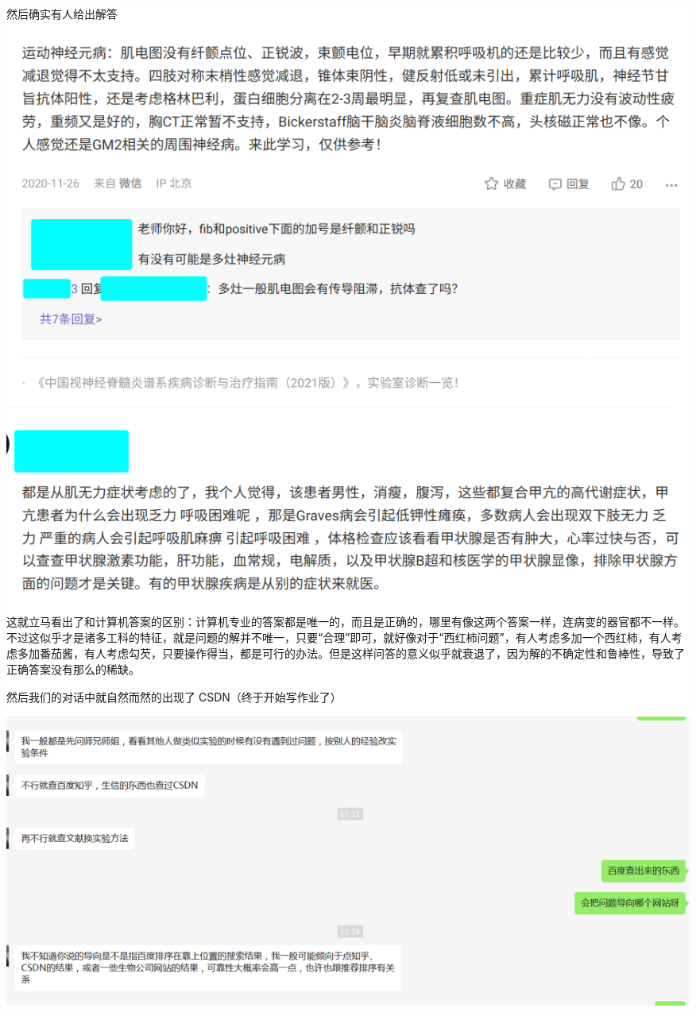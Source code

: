 然后确实有人给出解答

![](软件工程-巴别塔/2023-03-03-23-40-27-image.png)

这就立马看出了和计算机答案的区别：计算机专业的答案都是唯一的，而且是正确的，哪里有像这两个答案一样，连病变的器官都不一样。不过这似乎才是诸多工科的特征，就是问题的解并不唯一，只要“合理”即可，就好像对于“西红柿问题”，有人考虑多加一个西红柿，有人考虑多加番茄酱，有人考虑勾芡，只要操作得当，都是可行的办法。但是这样问答的意义似乎就衰退了，因为解的不确定性和鲁棒性，导致了正确答案没有那么的稀缺。

然后我们的对话中就自然而然的出现了 CSDN（终于开始写作业了）

![](软件工程-巴别塔/2023-03-03-23-31-44-image.png)
